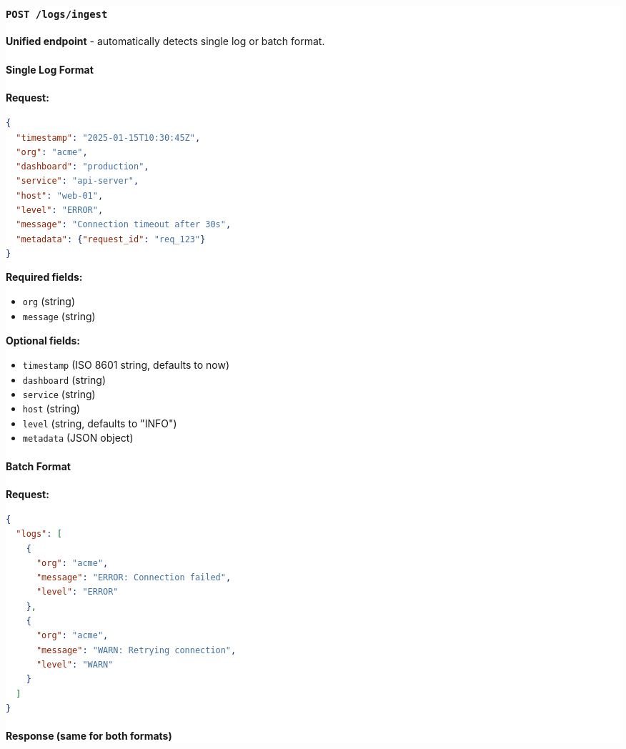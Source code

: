 ### `POST /logs/ingest`

**Unified endpoint** - automatically detects single log or batch format.

#### Single Log Format

**Request:**
```json
{
  "timestamp": "2025-01-15T10:30:45Z",
  "org": "acme",
  "dashboard": "production",
  "service": "api-server",
  "host": "web-01",
  "level": "ERROR",
  "message": "Connection timeout after 30s",
  "metadata": {"request_id": "req_123"}
}
```

**Required fields:**
- `org` (string)
- `message` (string)

**Optional fields:**
- `timestamp` (ISO 8601 string, defaults to now)
- `dashboard` (string)
- `service` (string)
- `host` (string)
- `level` (string, defaults to "INFO")
- `metadata` (JSON object)

#### Batch Format

**Request:**
```json
{
  "logs": [
    {
      "org": "acme",
      "message": "ERROR: Connection failed",
      "level": "ERROR"
    },
    {
      "org": "acme",
      "message": "WARN: Retrying connection",
      "level": "WARN"
    }
  ]
}
```

#### Response (same for both formats)
